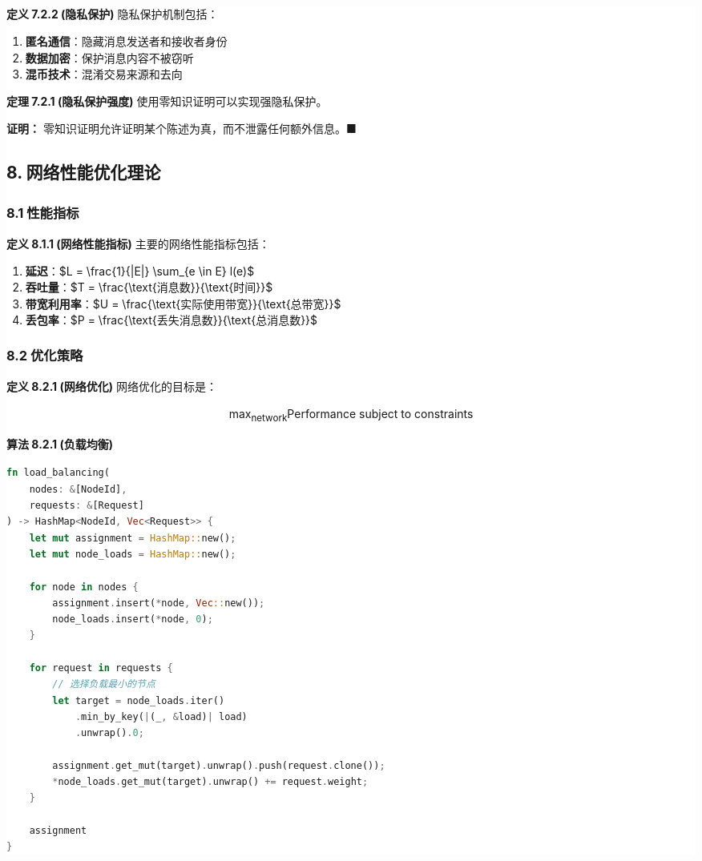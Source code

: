 **定义 7.2.2 (隐私保护)**
隐私保护机制包括：

1. **匿名通信**：隐藏消息发送者和接收者身份
2. **数据加密**：保护消息内容不被窃听
3. **混币技术**：混淆交易来源和去向

**定理 7.2.1 (隐私保护强度)**
使用零知识证明可以实现强隐私保护。

**证明：**
零知识证明允许证明某个陈述为真，而不泄露任何额外信息。■

## 8. 网络性能优化理论

### 8.1 性能指标

**定义 8.1.1 (网络性能指标)**
主要的网络性能指标包括：

1. **延迟**：$L = \frac{1}{|E|} \sum_{e \in E} l(e)$
2. **吞吐量**：$T = \frac{\text{消息数}}{\text{时间}}$
3. **带宽利用率**：$U = \frac{\text{实际使用带宽}}{\text{总带宽}}$
4. **丢包率**：$P = \frac{\text{丢失消息数}}{\text{总消息数}}$

### 8.2 优化策略

**定义 8.2.1 (网络优化)**
网络优化的目标是：

$$\max_{\text{network}} \text{Performance} \text{ subject to } \text{constraints}$$

**算法 8.2.1 (负载均衡)**
```rust
fn load_balancing(
    nodes: &[NodeId],
    requests: &[Request]
) -> HashMap<NodeId, Vec<Request>> {
    let mut assignment = HashMap::new();
    let mut node_loads = HashMap::new();
    
    for node in nodes {
        assignment.insert(*node, Vec::new());
        node_loads.insert(*node, 0);
    }
    
    for request in requests {
        // 选择负载最小的节点
        let target = node_loads.iter()
            .min_by_key(|(_, &load)| load)
            .unwrap().0;
        
        assignment.get_mut(target).unwrap().push(request.clone());
        *node_loads.get_mut(target).unwrap() += request.weight;
    }
    
    assignment
}
```
